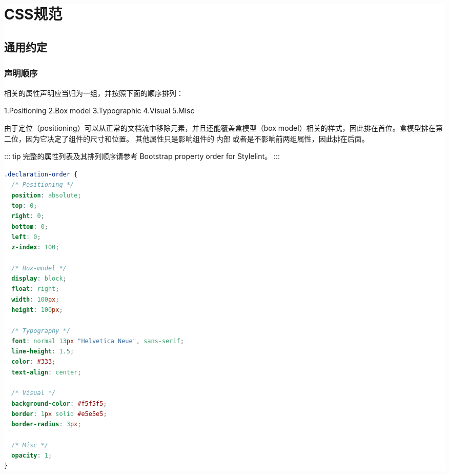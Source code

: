 # CSS规范

## 通用约定

### 声明顺序

相关的属性声明应当归为一组，并按照下面的顺序排列：

1.Positioning
2.Box model
3.Typographic
4.Visual
5.Misc

由于定位（positioning）可以从正常的文档流中移除元素，并且还能覆盖盒模型（box model）相关的样式，因此排在首位。盒模型排在第二位，因为它决定了组件的尺寸和位置。 其他属性只是影响组件的 内部 或者是不影响前两组属性，因此排在后面。

::: tip
完整的属性列表及其排列顺序请参考 Bootstrap property order for Stylelint。
:::

```css
.declaration-order {
  /* Positioning */
  position: absolute;
  top: 0;
  right: 0;
  bottom: 0;
  left: 0;
  z-index: 100;

  /* Box-model */
  display: block;
  float: right;
  width: 100px;
  height: 100px;

  /* Typography */
  font: normal 13px "Helvetica Neue", sans-serif;
  line-height: 1.5;
  color: #333;
  text-align: center;

  /* Visual */
  background-color: #f5f5f5;
  border: 1px solid #e5e5e5;
  border-radius: 3px;

  /* Misc */
  opacity: 1;
}
```
